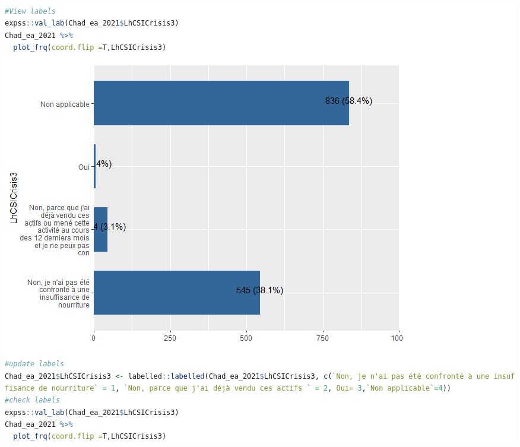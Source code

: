 
```r
#View labels
expss::val_lab(Chad_ea_2021$LhCSICrisis3)
Chad_ea_2021 %>% 
  plot_frq(coord.flip =T,LhCSICrisis3)
```

![](05_WFP_Chad_LhCSI_data_files/figure-html/LhCSICrisis3-7.png)

```r
#update labels
Chad_ea_2021$LhCSICrisis3 <- labelled::labelled(Chad_ea_2021$LhCSICrisis3, c(`Non, je n'ai pas été confronté à une insuffisance de nourriture` = 1, `Non, parce que j'ai déjà vendu ces actifs ` = 2, Oui= 3,`Non applicable`=4))
#check labels
expss::val_lab(Chad_ea_2021$LhCSICrisis3)
Chad_ea_2021 %>% 
  plot_frq(coord.flip =T,LhCSICrisis3)
```
